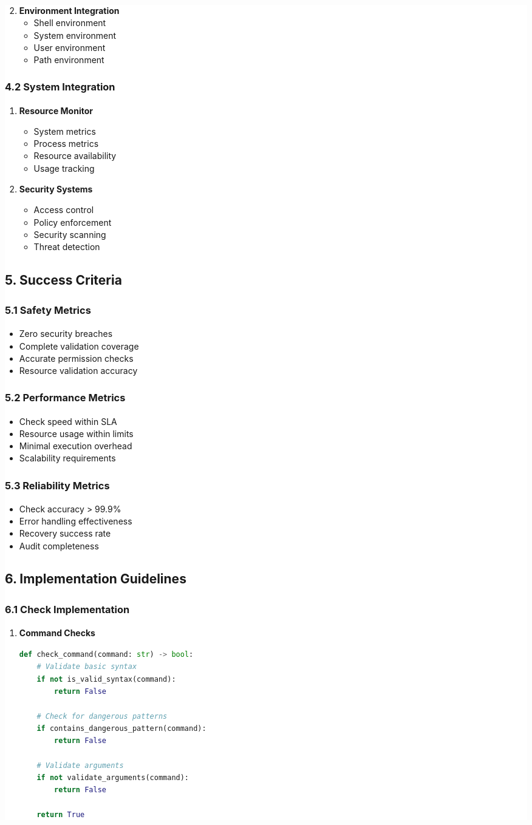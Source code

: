 2. **Environment Integration**
   - Shell environment
   - System environment
   - User environment
   - Path environment

### 4.2 System Integration
1. **Resource Monitor**
   - System metrics
   - Process metrics
   - Resource availability
   - Usage tracking

2. **Security Systems**
   - Access control
   - Policy enforcement
   - Security scanning
   - Threat detection

## 5. Success Criteria

### 5.1 Safety Metrics
- Zero security breaches
- Complete validation coverage
- Accurate permission checks
- Resource validation accuracy

### 5.2 Performance Metrics
- Check speed within SLA
- Resource usage within limits
- Minimal execution overhead
- Scalability requirements

### 5.3 Reliability Metrics
- Check accuracy > 99.9%
- Error handling effectiveness
- Recovery success rate
- Audit completeness

## 6. Implementation Guidelines

### 6.1 Check Implementation
1. **Command Checks**
   ```python
   def check_command(command: str) -> bool:
       # Validate basic syntax
       if not is_valid_syntax(command):
           return False
           
       # Check for dangerous patterns
       if contains_dangerous_pattern(command):
           return False
           
       # Validate arguments
       if not validate_arguments(command):
           return False
           
       return True
   ```
